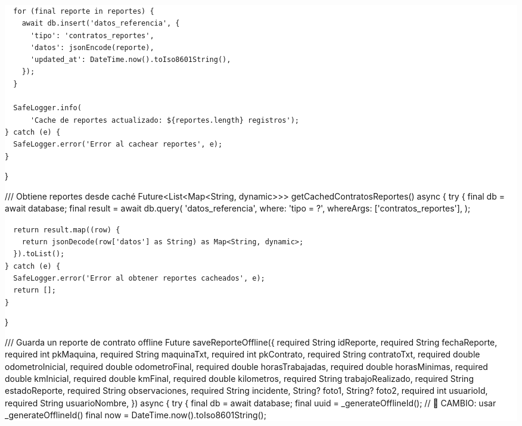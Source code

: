       for (final reporte in reportes) {
        await db.insert('datos_referencia', {
          'tipo': 'contratos_reportes',
          'datos': jsonEncode(reporte),
          'updated_at': DateTime.now().toIso8601String(),
        });
      }

      SafeLogger.info(
          'Cache de reportes actualizado: ${reportes.length} registros');
    } catch (e) {
      SafeLogger.error('Error al cachear reportes', e);
    }
  }

  /// Obtiene reportes desde caché
  Future<List<Map<String, dynamic>>> getCachedContratosReportes() async {
    try {
      final db = await database;
      final result = await db.query(
        'datos_referencia',
        where: 'tipo = ?',
        whereArgs: ['contratos_reportes'],
      );

      return result.map((row) {
        return jsonDecode(row['datos'] as String) as Map<String, dynamic>;
      }).toList();
    } catch (e) {
      SafeLogger.error('Error al obtener reportes cacheados', e);
      return [];
    }
  }

  /// Guarda un reporte de contrato offline
  Future<String> saveReporteOffline({
    required String idReporte,
    required String fechaReporte,
    required int pkMaquina,
    required String maquinaTxt,
    required int pkContrato,
    required String contratoTxt,
    required double odometroInicial,
    required double odometroFinal,
    required double horasTrabajadas,
    required double horasMinimas,
    required double kmInicial,
    required double kmFinal,
    required double kilometros,
    required String trabajoRealizado,
    required String estadoReporte,
    required String observaciones,
    required String incidente,
    String? foto1,
    String? foto2,
    required int usuarioId,
    required String usuarioNombre,
  }) async {
    try {
      final db = await database;
      final uuid = _generateOfflineId(); // 🔄 CAMBIO: usar _generateOfflineId()
      final now = DateTime.now().toIso8601String();
